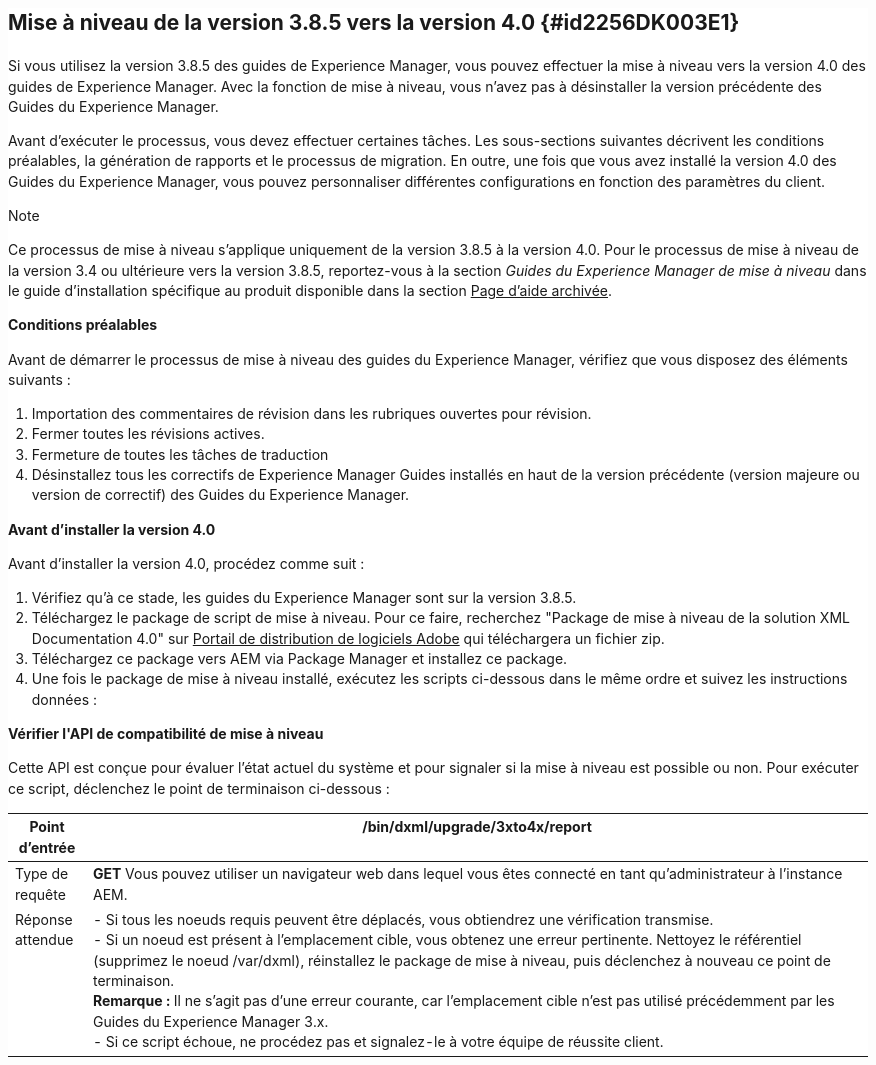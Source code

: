 ## Mise à niveau de la version 3.8.5 vers la version 4.0 {#id2256DK003E1}

Si vous utilisez la version 3.8.5 des guides de Experience Manager, vous pouvez effectuer la mise à niveau vers la version 4.0 des guides de Experience Manager. Avec la fonction de mise à niveau, vous n’avez pas à désinstaller la version précédente des Guides du Experience Manager.

Avant d’exécuter le processus, vous devez effectuer certaines tâches. Les sous-sections suivantes décrivent les conditions préalables, la génération de rapports et le processus de migration. En outre, une fois que vous avez installé la version 4.0 des Guides du Experience Manager, vous pouvez personnaliser différentes configurations en fonction des paramètres du client.

>[!NOTE]
>
> Ce processus de mise à niveau s’applique uniquement de la version 3.8.5 à la version 4.0. Pour le processus de mise à niveau de la version 3.4 ou ultérieure vers la version 3.8.5, reportez-vous à la section *Guides du Experience Manager de mise à niveau* dans le guide d’installation spécifique au produit disponible dans la section [Page d’aide archivée](https://helpx.adobe.com/xml-documentation-for-experience-manager/archive.html).

****Conditions préalables****

Avant de démarrer le processus de mise à niveau des guides du Experience Manager, vérifiez que vous disposez des éléments suivants :

1. Importation des commentaires de révision dans les rubriques ouvertes pour révision.
1. Fermer toutes les révisions actives.
1. Fermeture de toutes les tâches de traduction
1. Désinstallez tous les correctifs de Experience Manager Guides installés en haut de la version précédente \(version majeure ou version de correctif\) des Guides du Experience Manager.

**Avant d’installer la version 4.0**

Avant d’installer la version 4.0, procédez comme suit :

1. Vérifiez qu’à ce stade, les guides du Experience Manager sont sur la version 3.8.5.
1. Téléchargez le package de script de mise à niveau. Pour ce faire, recherchez &quot;Package de mise à niveau de la solution XML Documentation 4.0&quot; sur [Portail de distribution de logiciels Adobe](https://experience.adobe.com/#/downloads/content/software-distribution/en/aem.html) qui téléchargera un fichier zip.
1. Téléchargez ce package vers AEM via Package Manager et installez ce package.
1. Une fois le package de mise à niveau installé, exécutez les scripts ci-dessous dans le même ordre et suivez les instructions données :

**Vérifier l&#39;API de compatibilité de mise à niveau**

Cette API est conçue pour évaluer l’état actuel du système et pour signaler si la mise à niveau est possible ou non. Pour exécuter ce script, déclenchez le point de terminaison ci-dessous :

| Point d’entrée | /bin/dxml/upgrade/3xto4x/report |
| --- | --- |
| Type de requête | **GET** Vous pouvez utiliser un navigateur web dans lequel vous êtes connecté en tant qu’administrateur à l’instance AEM. |
| Réponse attendue | - Si tous les noeuds requis peuvent être déplacés, vous obtiendrez une vérification transmise. <br>- Si un noeud est présent à l’emplacement cible, vous obtenez une erreur pertinente. Nettoyez le référentiel \(supprimez le noeud /var/dxml\), réinstallez le package de mise à niveau, puis déclenchez à nouveau ce point de terminaison. <br>**Remarque :** Il ne s’agit pas d’une erreur courante, car l’emplacement cible n’est pas utilisé précédemment par les Guides du Experience Manager 3.x. <br> - Si ce script échoue, ne procédez pas et signalez-le à votre équipe de réussite client. |
